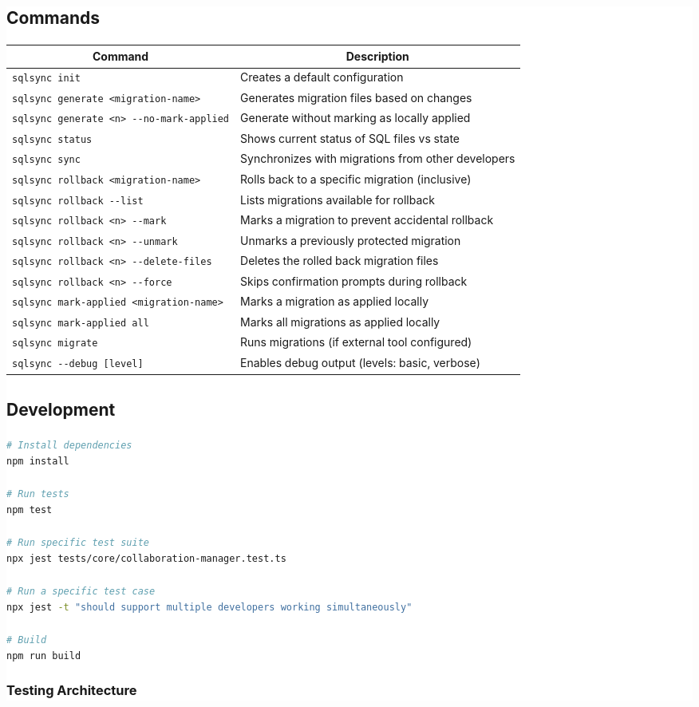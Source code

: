 ## Commands

| Command                                  | Description                                        |
| ---------------------------------------- | -------------------------------------------------- |
| `sqlsync init`                           | Creates a default configuration                    |
| `sqlsync generate <migration-name>`      | Generates migration files based on changes         |
| `sqlsync generate <n> --no-mark-applied` | Generate without marking as locally applied        |
| `sqlsync status`                         | Shows current status of SQL files vs state         |
| `sqlsync sync`                           | Synchronizes with migrations from other developers |
| `sqlsync rollback <migration-name>`      | Rolls back to a specific migration (inclusive)     |
| `sqlsync rollback --list`                | Lists migrations available for rollback            |
| `sqlsync rollback <n> --mark`            | Marks a migration to prevent accidental rollback   |
| `sqlsync rollback <n> --unmark`          | Unmarks a previously protected migration           |
| `sqlsync rollback <n> --delete-files`    | Deletes the rolled back migration files            |
| `sqlsync rollback <n> --force`           | Skips confirmation prompts during rollback         |
| `sqlsync mark-applied <migration-name>`  | Marks a migration as applied locally               |
| `sqlsync mark-applied all`               | Marks all migrations as applied locally            |
| `sqlsync migrate`                        | Runs migrations (if external tool configured)      |
| `sqlsync --debug [level]`                | Enables debug output (levels: basic, verbose)      |

## Development

```bash
# Install dependencies
npm install

# Run tests
npm test

# Run specific test suite
npx jest tests/core/collaboration-manager.test.ts

# Run a specific test case
npx jest -t "should support multiple developers working simultaneously"

# Build
npm run build
```

### Testing Architecture
